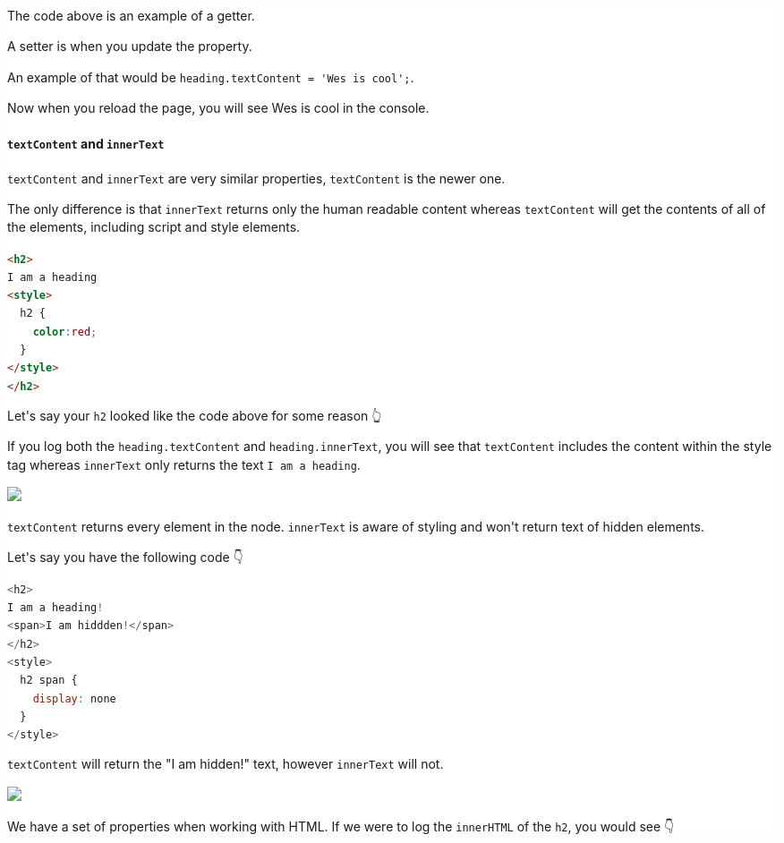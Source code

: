 The code above is an example of a getter. 

A setter is when you update the property. 

An example of that would be `heading.textContent = 'Wes is cool';`. 

Now when you reload the page, you will see Wes is cool in the console.

#### `textContent` and `innerText`

`textContent` and `innerText` are very similar properties, `textContent` is the newer one. 

The only difference is that `innerText` returns only the human readable content whereas `textContent` will get the contents of all of the elements, including script and style elements. 

```html
<h2>
I am a heading
<style>
  h2 {
    color:red;
  }
</style>
</h2>
```

Let's say your `h2` looked like the code above for some reason 👆

If you log both the `heading.textContent` and `heading.innerText`, you will see that `textContent` includes the content within the style tag whereas `innerText` only returns the text `I am a heading`. 

![](@attachment/Clipboard_2020-02-13-19-20-42.png)

`textContent` returns every element in the node. 
`innerText` is aware of styling and won't return text of hidden elements. 


Let's say you have the following code 👇

```js
<h2>
I am a heading!
<span>I am hiddden!</span>
</h2>
<style>
  h2 span {
    display: none
  }
</style>

```

`textContent` will return the "I am hidden!" text, however `innerText` will not. 

![](@attachment/Clipboard_2020-02-19-07-40-26.png)

We have a set of properties when working with HTML. If we were to log the `innerHTML` of the `h2`, you would see 👇
